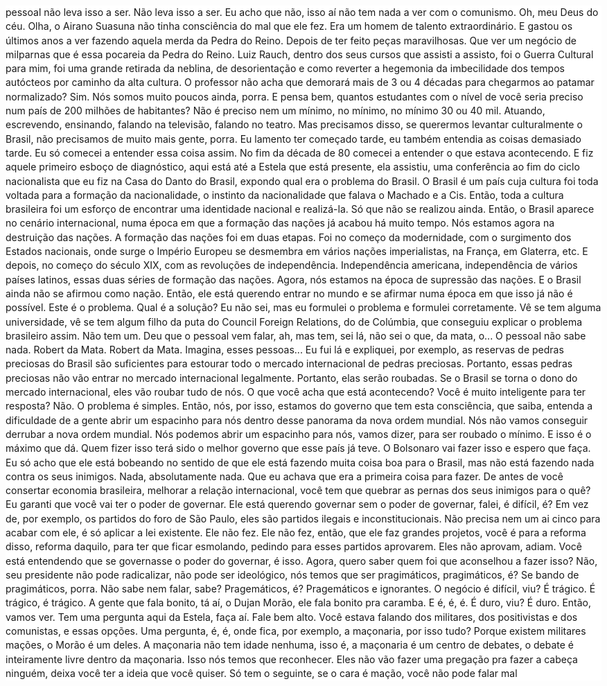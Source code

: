 pessoal não leva isso a ser. Não leva isso a ser. Eu acho que não, isso aí não tem nada a ver com o comunismo. Oh, meu Deus do céu. Olha, o Airano Suasuna não tinha consciência do mal que ele fez. Era um homem de talento extraordinário. E gastou os últimos anos a ver fazendo aquela merda da Pedra do Reino. Depois de ter feito peças maravilhosas. Que ver um negócio de milparnas que é essa pocareia da Pedra do Reino. Luiz Rauch, dentro dos seus cursos que assisti a assisto, foi o Guerra Cultural para mim, foi uma grande retirada da neblina, de desorientação e como reverter a hegemonia da imbecilidade dos tempos autócteos por caminho da alta cultura. O professor não acha que demorará mais de 3 ou 4 décadas para chegarmos ao patamar normalizado? Sim. Nós somos muito poucos ainda, porra. E pensa bem, quantos estudantes com o nível de você seria preciso num país de 200 milhões de habitantes? Não é preciso nem um mínimo, no mínimo, no mínimo 30 ou 40 mil. Atuando, escrevendo, ensinando, falando na televisão, falando no teatro. Mas precisamos disso, se querermos levantar culturalmente o Brasil, não precisamos de muito mais gente, porra. Eu lamento ter começado tarde, eu também entendia as coisas demasiado tarde. Eu só comecei a entender essa coisa assim. No fim da década de 80 comecei a entender o que estava acontecendo. E fiz aquele primeiro esboço de diagnóstico, aqui está até a Estela que está presente, ela assistiu, uma conferência ao fim do ciclo nacionalista que eu fiz na Casa do Danto do Brasil, expondo qual era o problema do Brasil. O Brasil é um país cuja cultura foi toda voltada para a formação da nacionalidade, o instinto da nacionalidade que falava o Machado e a Cis. Então, toda a cultura brasileira foi um esforço de encontrar uma identidade nacional e realizá-la. Só que não se realizou ainda. Então, o Brasil aparece no cenário internacional, numa época em que a formação das nações já acabou há muito tempo. Nós estamos agora na destruição das nações. A formação das nações foi em duas etapas. Foi no começo da modernidade, com o surgimento dos Estados nacionais, onde surge o Império Europeu se desmembra em vários nações imperialistas, na França, em Glaterra, etc. E depois, no começo do século XIX, com as revoluções de independência. Independência americana, independência de vários países latinos, essas duas séries de formação das nações. Agora, nós estamos na época de supressão das nações. E o Brasil ainda não se afirmou como nação. Então, ele está querendo entrar no mundo e se afirmar numa época em que isso já não é possível. Este é o problema. Qual é a solução? Eu não sei, mas eu formulei o problema e formulei corretamente. Vê se tem alguma universidade, vê se tem algum filho da puta do Council Foreign Relations, do de Colúmbia, que conseguiu explicar o problema brasileiro assim. Não tem um. Deu que o pessoal vem falar, ah, mas tem, sei lá, não sei o que, da mata, o... O pessoal não sabe nada. Robert da Mata. Robert da Mata. Imagina, esses pessoas... Eu fui lá e expliquei, por exemplo, as reservas de pedras preciosas do Brasil são suficientes para estourar todo o mercado internacional de pedras preciosas. Portanto, essas pedras preciosas não vão entrar no mercado internacional legalmente. Portanto, elas serão roubadas. Se o Brasil se torna o dono do mercado internacional, eles vão roubar tudo de nós. O que você acha que está acontecendo? Você é muito inteligente para ter resposta? Não. O problema é simples. Então, nós, por isso, estamos do governo que tem esta consciência, que saiba, entenda a dificuldade de a gente abrir um espacinho para nós dentro desse panorama da nova ordem mundial. Nós não vamos conseguir derrubar a nova ordem mundial. Nós podemos abrir um espacinho para nós, vamos dizer, para ser roubado o mínimo. E isso é o máximo que dá. Quem fizer isso terá sido o melhor governo que esse país já teve. O Bolsonaro vai fazer isso e espero que faça. Eu só acho que ele está bobeando no sentido de que ele está fazendo muita coisa boa para o Brasil, mas não está fazendo nada contra os seus inimigos. Nada, absolutamente nada. Que eu achava que era a primeira coisa para fazer. De antes de você consertar economia brasileira, melhorar a relação internacional, você tem que quebrar as pernas dos seus inimigos para o quê? Eu garanti que você vai ter o poder de governar. Ele está querendo governar sem o poder de governar, falei, é difícil, é? Em vez de, por exemplo, os partidos do foro de São Paulo, eles são partidos ilegais e inconstitucionais. Não precisa nem um ai cinco para acabar com ele, é só aplicar a lei existente. Ele não fez. Ele não fez, então, que ele faz grandes projetos, você é para a reforma disso, reforma daquilo, para ter que ficar esmolando, pedindo para esses partidos aprovarem. Eles não aprovam, adiam. Você está entendendo que se governasse o poder do governar, é isso. Agora, quero saber quem foi que aconselhou a fazer isso? Não, seu presidente não pode radicalizar, não pode ser ideológico, nós temos que ser pragimáticos, pragimáticos, é? Se bando de pragimáticos, porra. Não sabe nem falar, sabe? Pragemáticos, é? Pragemáticos e ignorantes. O negócio é difícil, viu? É trágico. É trágico, é trágico. A gente que fala bonito, tá aí, o Dujan Morão, ele fala bonito pra caramba. E é, é, é. É duro, viu? É duro. Então, vamos ver. Tem uma pergunta aqui da Estela, faça aí. Fale bem alto. Você estava falando dos militares, dos positivistas e dos comunistas, e essas opções. Uma pergunta, é, é, onde fica, por exemplo, a maçonaria, por isso tudo? Porque existem militares mações, o Morão é um deles. A maçonaria não tem idade nenhuma, isso é, a maçonaria é um centro de debates, o debate é inteiramente livre dentro da maçonaria. Isso nós temos que reconhecer. Eles não vão fazer uma pregação pra fazer a cabeça ninguém, deixa você ter a ideia que você quiser. Só tem o seguinte, se o cara é mação, você não pode falar mal
